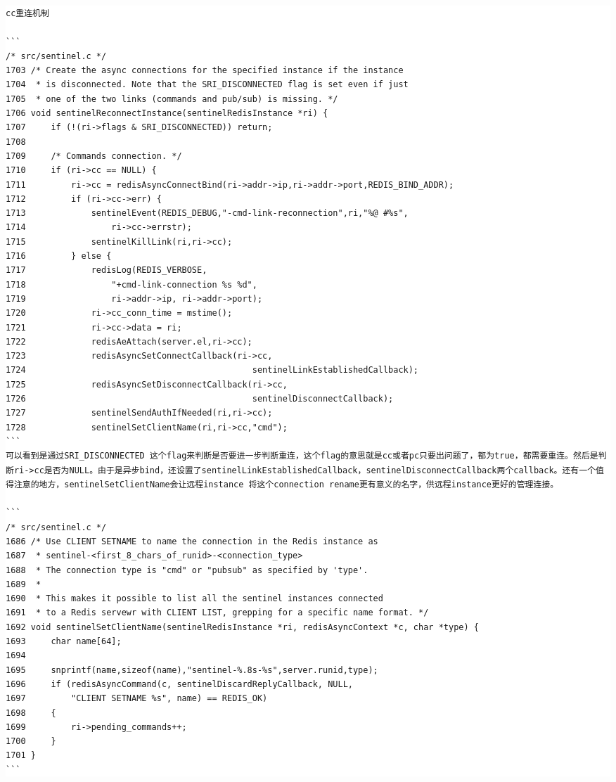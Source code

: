 	cc重连机制
	
	```
	/* src/sentinel.c */
	1703 /* Create the async connections for the specified instance if the instance
	1704  * is disconnected. Note that the SRI_DISCONNECTED flag is set even if just
	1705  * one of the two links (commands and pub/sub) is missing. */
	1706 void sentinelReconnectInstance(sentinelRedisInstance *ri) {
	1707     if (!(ri->flags & SRI_DISCONNECTED)) return;
	1708
	1709     /* Commands connection. */
	1710     if (ri->cc == NULL) {
	1711         ri->cc = redisAsyncConnectBind(ri->addr->ip,ri->addr->port,REDIS_BIND_ADDR);
	1712         if (ri->cc->err) {
	1713             sentinelEvent(REDIS_DEBUG,"-cmd-link-reconnection",ri,"%@ #%s",
	1714                 ri->cc->errstr);
	1715             sentinelKillLink(ri,ri->cc);
	1716         } else {
	1717             redisLog(REDIS_VERBOSE,
	1718                 "+cmd-link-connection %s %d",
	1719                 ri->addr->ip, ri->addr->port);
	1720             ri->cc_conn_time = mstime();
	1721             ri->cc->data = ri;
	1722             redisAeAttach(server.el,ri->cc);
	1723             redisAsyncSetConnectCallback(ri->cc,
	1724                                             sentinelLinkEstablishedCallback);
	1725             redisAsyncSetDisconnectCallback(ri->cc,
	1726                                             sentinelDisconnectCallback);
	1727             sentinelSendAuthIfNeeded(ri,ri->cc);
	1728             sentinelSetClientName(ri,ri->cc,"cmd");
	```
	可以看到是通过SRI_DISCONNECTED 这个flag来判断是否要进一步判断重连，这个flag的意思就是cc或者pc只要出问题了，都为true，都需要重连。然后是判断ri->cc是否为NULL。由于是异步bind，还设置了sentinelLinkEstablishedCallback，sentinelDisconnectCallback两个callback。还有一个值得注意的地方，sentinelSetClientName会让远程instance 将这个connection rename更有意义的名字，供远程instance更好的管理连接。
	
	```
	/* src/sentinel.c */
	1686 /* Use CLIENT SETNAME to name the connection in the Redis instance as
	1687  * sentinel-<first_8_chars_of_runid>-<connection_type>
	1688  * The connection type is "cmd" or "pubsub" as specified by 'type'.
	1689  *
	1690  * This makes it possible to list all the sentinel instances connected
	1691  * to a Redis servewr with CLIENT LIST, grepping for a specific name format. */
	1692 void sentinelSetClientName(sentinelRedisInstance *ri, redisAsyncContext *c, char *type) {
	1693     char name[64];
	1694
	1695     snprintf(name,sizeof(name),"sentinel-%.8s-%s",server.runid,type);
	1696     if (redisAsyncCommand(c, sentinelDiscardReplyCallback, NULL,
	1697         "CLIENT SETNAME %s", name) == REDIS_OK)
	1698     {
	1699         ri->pending_commands++;
	1700     }
	1701 }
	```
	